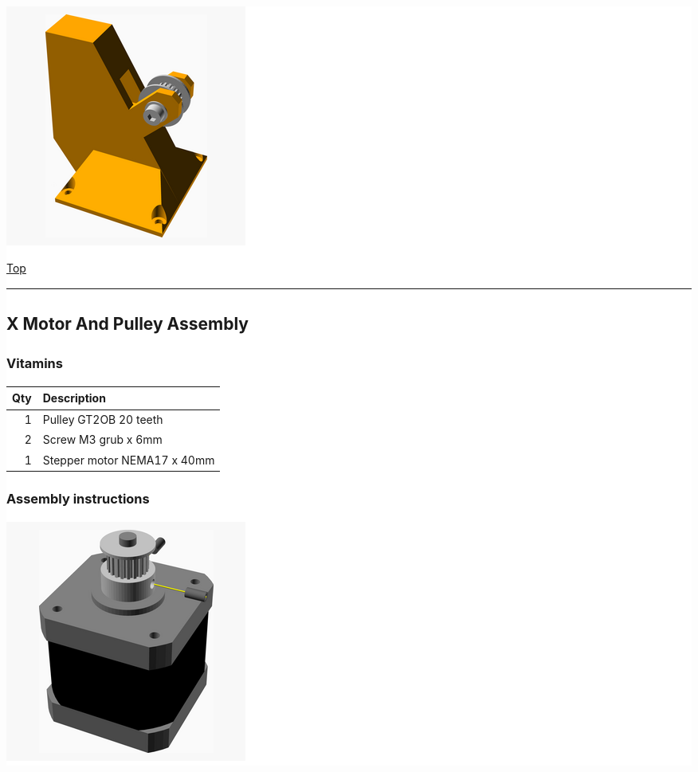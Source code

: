 ![x_idler_assembled](assemblies/x_idler_assembled_tn.png)

[Top](#TOP)

---
<a name="x_motor_and_pulley_assembly"></a>
## X Motor And Pulley Assembly
### Vitamins
|Qty|Description|
|---:|:----------|
|1| Pulley GT2OB 20 teeth|
|2| Screw M3 grub x  6mm|
|1| Stepper motor NEMA17 x 40mm|


### Assembly instructions
![x_motor_and_pulley_assembly](assemblies/x_motor_and_pulley_assembly_tn.png)
